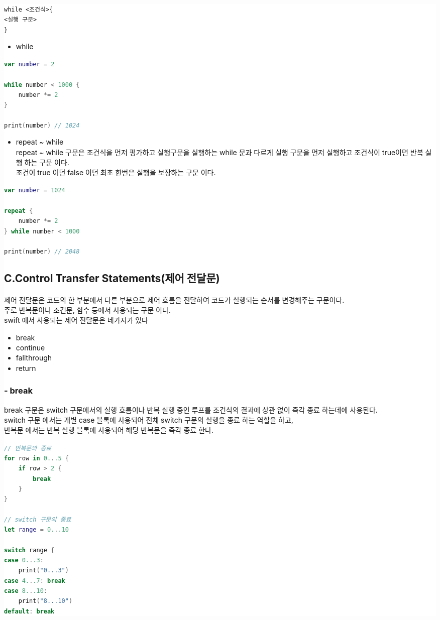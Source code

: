 ```
while <조건식>{
<실행 구문>
}
```

- while 

```swift
var number = 2

while number < 1000 {
    number *= 2
}

print(number) // 1024
```

- repeat ~ while  
repeat ~ while 구문은 조건식을 먼저 평가하고 실행구문을 실행하는 while 문과 다르게 실행 구문을 먼저 실행하고 조건식이 true이면 반복 실행 하는 구문 이다.   
조건이 true 이던 false 이던 최초 한번은 실행을 보장하는 구문 이다.

```swift
var number = 1024

repeat {
    number *= 2
} while number < 1000

print(number) // 2048
```


## C.Control Transfer Statements(제어 전달문)
제어 전달문은 코드의 한 부분에서 다른 부분으로 제어 흐름을 전달하여 코드가 실행되는 순서를 변경해주는 구문이다.  
주로 반복문이나 조건문, 함수 등에서 사용되는 구문 이다.  
swift 에서 사용되는 제어 전달문은 네가지가 있다  

- break
- continue
- fallthrough
- return
  


### - break  
break 구문은 switch 구문에서의 실행 흐름이나 반복 실행 중인 루프를 조건식의 결과에 상관 없이 즉각 종료 하는데에 사용된다.  
switch 구문 에서는 개별 case 블록에 사용되어 전체 switch 구문의 실행을 종료 하는 역할을 하고,   
반복문 에서는 반복 실행 블록에 사용되어 해당 반복문을 즉각 종료 한다.

```swift
// 반복문의 종료
for row in 0...5 {
    if row > 2 {
        break
    }
}

// switch 구문의 종료
let range = 0...10

switch range {
case 0...3:
    print("0...3")
case 4...7: break
case 8...10:
    print("8...10")
default: break
```